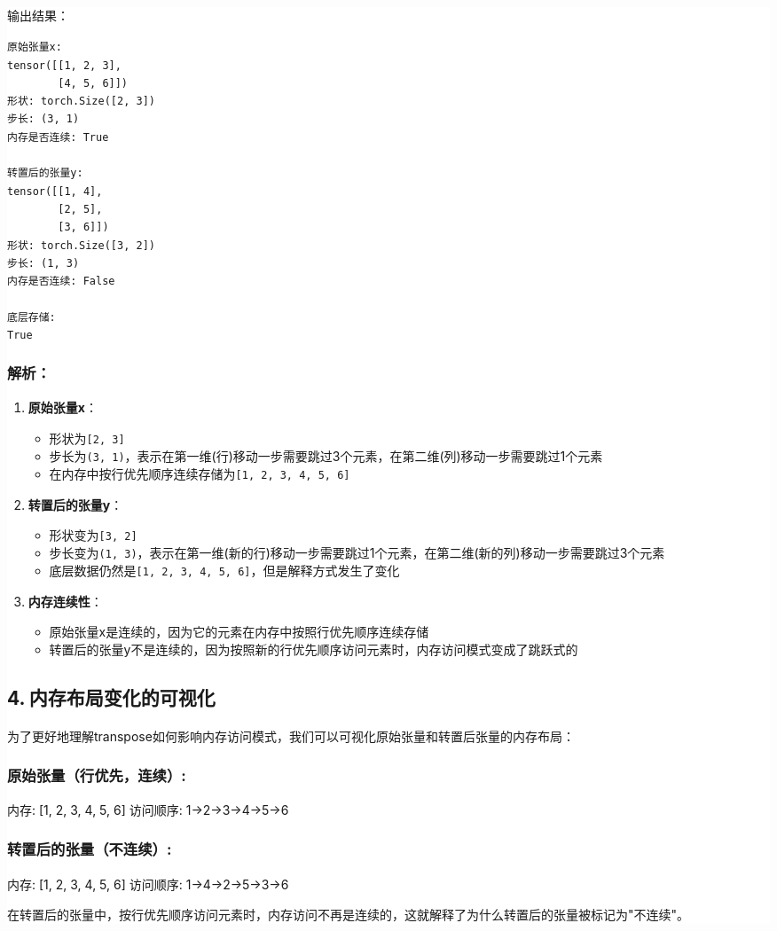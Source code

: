 输出结果：

```
原始张量x:
tensor([[1, 2, 3],
        [4, 5, 6]])
形状: torch.Size([2, 3])
步长: (3, 1)
内存是否连续: True

转置后的张量y:
tensor([[1, 4],
        [2, 5],
        [3, 6]])
形状: torch.Size([3, 2])
步长: (1, 3)
内存是否连续: False

底层存储:
True
```

### 解析：

1. **原始张量x**：
    
    - 形状为`[2, 3]`
    - 步长为`(3, 1)`，表示在第一维(行)移动一步需要跳过3个元素，在第二维(列)移动一步需要跳过1个元素
    - 在内存中按行优先顺序连续存储为`[1, 2, 3, 4, 5, 6]`
    
2. **转置后的张量y**：
    
    - 形状变为`[3, 2]`
    - 步长变为`(1, 3)`，表示在第一维(新的行)移动一步需要跳过1个元素，在第二维(新的列)移动一步需要跳过3个元素
    - 底层数据仍然是`[1, 2, 3, 4, 5, 6]`，但是解释方式发生了变化
    
3. **内存连续性**：
    
    - 原始张量x是连续的，因为它的元素在内存中按照行优先顺序连续存储
    - 转置后的张量y不是连续的，因为按照新的行优先顺序访问元素时，内存访问模式变成了跳跃式的

## 4. 内存布局变化的可视化

为了更好地理解transpose如何影响内存访问模式，我们可以可视化原始张量和转置后张量的内存布局：

### 原始张量（行优先，连续）:

内存: [1, 2, 3, 4, 5, 6] 访问顺序: 1→2→3→4→5→6

### 转置后的张量（不连续）:

内存: [1, 2, 3, 4, 5, 6] 访问顺序: 1→4→2→5→3→6

在转置后的张量中，按行优先顺序访问元素时，内存访问不再是连续的，这就解释了为什么转置后的张量被标记为"不连续"。
